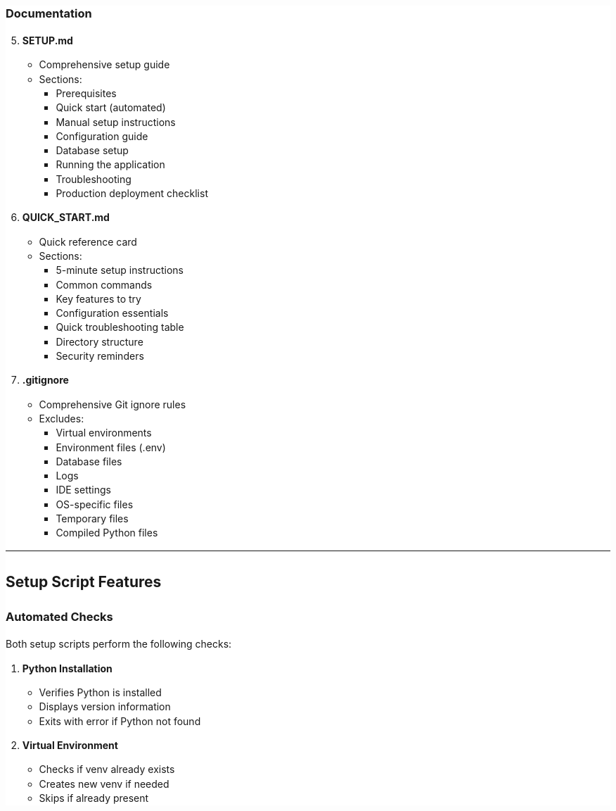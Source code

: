 ### Documentation

5. **SETUP.md**
   - Comprehensive setup guide
   - Sections:
     - Prerequisites
     - Quick start (automated)
     - Manual setup instructions
     - Configuration guide
     - Database setup
     - Running the application
     - Troubleshooting
     - Production deployment checklist

6. **QUICK_START.md**
   - Quick reference card
   - Sections:
     - 5-minute setup instructions
     - Common commands
     - Key features to try
     - Configuration essentials
     - Quick troubleshooting table
     - Directory structure
     - Security reminders

7. **.gitignore**
   - Comprehensive Git ignore rules
   - Excludes:
     - Virtual environments
     - Environment files (.env)
     - Database files
     - Logs
     - IDE settings
     - OS-specific files
     - Temporary files
     - Compiled Python files

---

## Setup Script Features

### Automated Checks

Both setup scripts perform the following checks:

1. **Python Installation**
   - Verifies Python is installed
   - Displays version information
   - Exits with error if Python not found

2. **Virtual Environment**
   - Checks if venv already exists
   - Creates new venv if needed
   - Skips if already present
